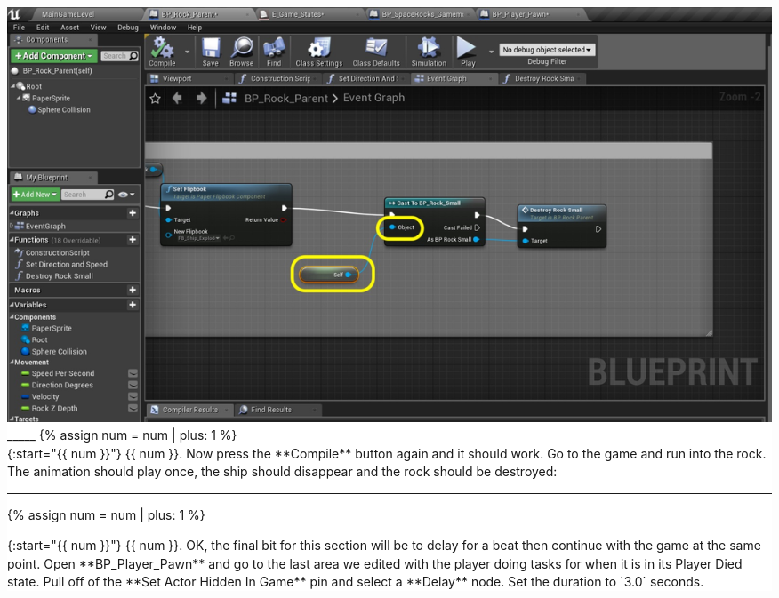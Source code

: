 <img src="images/ConnectSelfToObjectRockP.jpg"  class= "img-fluid"  alt="Create new sprite with button">  
</div>
</div>
_____ 
{% assign num = num | plus: 1 %}
<div class = "row">
<div class="col-12 col-lg-4 col align-self-center">
<div markdown = "1">
{:start="{{ num }}"}
{{ num }}. Now press the **Compile** button again and it should work.  Go to the game and run into the rock.  The animation should play once, the ship should disappear and the rock should be destroyed:
</div>
</div>
<div class="col-12 col-lg-8">
<div class="embed-responsive embed-responsive-16by9">
<iframe class="embed-responsive-item" src="https://www.youtube.com/embed/OHUvTwpRMkk?autoplay=1&rel=0&controls=0&amp&showinfo=0&version=3&loop=1&playlist=OHUvTwpRMkk" frameborder="0" allowfullscreen></iframe>
</div>
</div>
</div>

_____ 
{% assign num = num | plus: 1 %}
<div class = "row">
<div class="col-12 col-lg-4 col align-self-center">
<div markdown = "1">
{:start="{{ num }}"}
{{ num }}. OK, the final bit for this section will be to delay for a beat then continue with the game at the same point. Open **BP_Player_Pawn** and go to the last area we edited with the player doing tasks for when it is in its Player Died state.  Pull off of the **Set Actor Hidden In Game** pin and select a **Delay** node. Set the duration to `3.0` seconds.
</div>
</div>
<div class="col-12 col-lg-8">